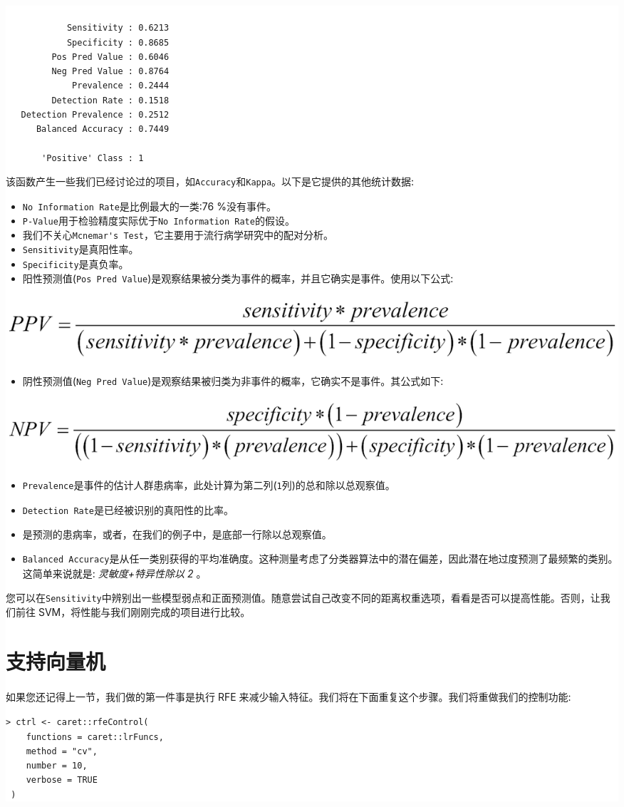 ```

            Sensitivity : 0.6213 
            Specificity : 0.8685 
         Pos Pred Value : 0.6046 
         Neg Pred Value : 0.8764 
             Prevalence : 0.2444 
         Detection Rate : 0.1518 
   Detection Prevalence : 0.2512 
      Balanced Accuracy : 0.7449 

       'Positive' Class : 1 
```

该函数产生一些我们已经讨论过的项目，如`Accuracy`和`Kappa`。以下是它提供的其他统计数据:

*   `No Information Rate`是比例最大的一类:76 %没有事件。
*   `P-Value`用于检验精度实际优于`No Information Rate`的假设。
*   我们不关心`Mcnemar's Test`，它主要用于流行病学研究中的配对分析。
*   `Sensitivity`是真阳性率。
*   `Specificity`是真负率。
*   阳性预测值(`Pos Pred Value`)是观察结果被分类为事件的概率，并且它确实是事件。使用以下公式:

![](img/e5238c56-26c4-4ca5-9676-f26c5f504693.png)

*   阴性预测值(`Neg Pred Value`)是观察结果被归类为非事件的概率，它确实不是事件。其公式如下:

![](img/e1fe342f-af6a-4508-bca2-8588ba2c0baf.png)

*   `Prevalence`是事件的估计人群患病率，此处计算为第二列(`1`列)的总和除以总观察值。
*   `Detection Rate`是已经被识别的真阳性的比率。

*   是预测的患病率，或者，在我们的例子中，是底部一行除以总观察值。
*   `Balanced Accuracy`是从任一类别获得的平均准确度。这种测量考虑了分类器算法中的潜在偏差，因此潜在地过度预测了最频繁的类别。这简单来说就是:
    *灵敏度+特异性除以 2* 。

您可以在`Sensitivity`中辨别出一些模型弱点和正面预测值。随意尝试自己改变不同的距离权重选项，看看是否可以提高性能。否则，让我们前往 SVM，将性能与我们刚刚完成的项目进行比较。

<title>Support vector machine</title>  

# 支持向量机

如果您还记得上一节，我们做的第一件事是执行 RFE 来减少输入特征。我们将在下面重复这个步骤。我们将重做我们的控制功能:

```
> ctrl <- caret::rfeControl(
    functions = caret::lrFuncs,
    method = "cv",
    number = 10,
    verbose = TRUE
 )
```
